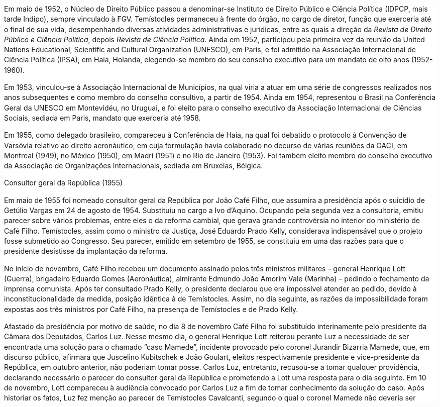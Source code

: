 Em maio de 1952, o Núcleo de Direito Público passou a denominar-se
Instituto de Direito Público e Ciência Política (IDPCP, mais tarde
Indipo), sempre vinculado à FGV. Temístocles permaneceu à frente do
órgão, no cargo de diretor, função que exerceria até o final de sua
vida, desempenhando diversas atividades administrativas e jurídicas,
entre as quais a direção da *Revista de Direito Público e* *Ciência
Política*, depois *Revista de Ciência* *Política*. Ainda em 1952,
participou pela primeira vez da reunião da United Nations Educational,
Scientific and Cultural Organization (UNESCO), em Paris, e foi admitido
na Associação Internacional de Ciência Política (IPSA), em Haia,
Holanda, elegendo-se membro do seu conselho executivo para um mandato de
oito anos (1952-1960).

Em 1953, vinculou-se à Associação Internacional de Municípios, na qual
viria a atuar em uma série de congressos realizados nos anos
subsequentes e como membro do conselho consultivo, a partir de 1954.
Ainda em 1954, representou o Brasil na Conferência Geral da UNESCO em
Montevidéu, no Uruguai, e foi eleito para o conselho executivo da
Associação Internacional de Ciências Sociais, sediada em Paris, mandato
que exerceria até 1958.

Em 1955, como delegado brasileiro, compareceu à Conferência de Haia, na
qual foi debatido o protocolo à Convenção de Varsóvia relativo ao
direito aeronáutico, em cuja formulação havia colaborado no decurso de
várias reuniões da OACI, em Montreal (1949), no México (1950), em Madri
(1951) e no Rio de Janeiro (1953). Foi também eleito membro do conselho
executivo da Associação de Organizações Internacionais, sediada em
Bruxelas, Bélgica.

Consultor geral da República (1955)

Em maio de 1955 foi nomeado consultor geral da República por João Café
Filho, que assumira a presidência após o suicídio de Getúlio Vargas em
24 de agosto de 1954. Substituiu no cargo a Ivo d’Aquino. Ocupando pela
segunda vez a consultoria, emitiu parecer sobre vários problemas, entre
eles o da reforma cambial, que gerava grande controvérsia no interior do
ministério de Café Filho. Temístocles, assim como o ministro da Justiça,
José Eduardo Prado Kelly, considerava indispensável que o projeto fosse
submetido ao Congresso. Seu parecer, emitido em setembro de 1955, se
constituiu em uma das razões para que o presidente desistisse da
implantação da reforma.

No início de novembro, Café Filho recebeu um documento assinado pelos
três ministros militares – general Henrique Lott (Guerra), brigadeiro
Eduardo Gomes (Aeronáutica), almirante Edmundo João Amorim Vale
(Marinha) – pedindo o fechamento da imprensa comunista. Após ter
consultado Prado Kelly, o presidente declarou que era impossível atender
ao pedido, devido à inconstitucionalidade da medida, posição idêntica à
de Temístocles. Assim, no dia seguinte, as razões da impossibilidade
foram expostas aos três ministros por Café Filho, na presença de
Temístocles e de Prado Kelly.

Afastado da presidência por motivo de saúde, no dia 8 de novembro Café
Filho foi substituído interinamente pelo presidente da Câmara dos
Deputados, Carlos Luz. Nesse mesmo dia, o general Henrique Lott reiterou
perante Luz a necessidade de ser encontrada uma solução para o chamado
“caso Mamede”, incidente provocado pelo coronel Jurandir Bizarria
Mamede, que, em discurso público, afirmara que Juscelino Kubitschek e
João Goulart, eleitos respectivamente presidente e vice-presidente da
República, em outubro anterior, não poderiam tomar posse. Carlos Luz,
entretanto, recusou-se a tomar qualquer providência, declarando
necessário o parecer do consultor geral da República e prometendo a Lott
uma resposta para o dia seguinte. Em 10 de novembro, Lott compareceu à
audiência convocado por Carlos Luz a fim de tomar conhecimento da
solução do caso. Após historiar os fatos, Luz fez menção ao parecer de
Temístocles Cavalcanti, segundo o qual o coronel Mamede não deveria ser